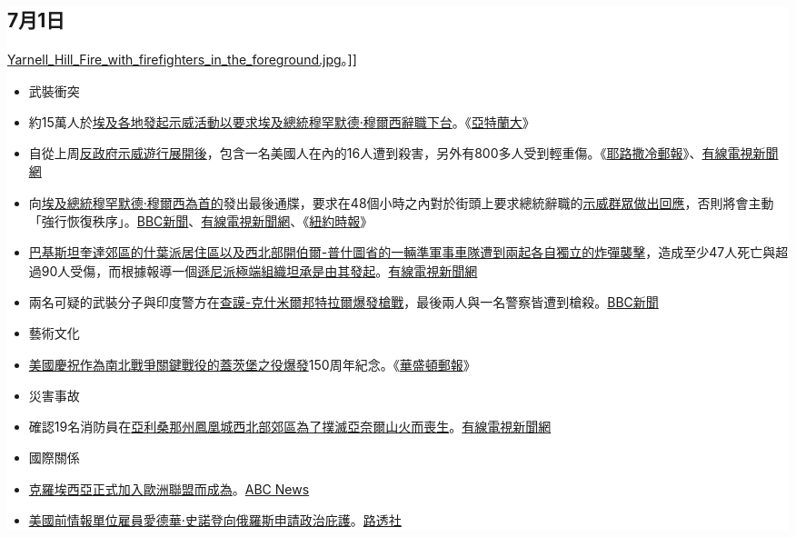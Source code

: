 ## 7月1日

[Yarnell_Hill_Fire_with_firefighters_in_the_foreground.jpg](https://zh.wikipedia.org/wiki/File:Yarnell_Hill_Fire_with_firefighters_in_the_foreground.jpg "fig:Yarnell_Hill_Fire_with_firefighters_in_the_foreground.jpg")。\]\]

  - 武裝衝突



  - 約15萬人於[埃及各地發起](../Page/埃及.md "wikilink")[示威活動以要求](https://zh.wikipedia.org/wiki/2013年7月埃及抗議活動 "wikilink")[埃及總統](https://zh.wikipedia.org/wiki/埃及總統 "wikilink")[穆罕默德·穆爾西辭職下台](https://zh.wikipedia.org/wiki/穆罕默德·穆爾西 "wikilink")。《[亞特蘭大](http://www.theatlantic.com/international/archive/2013/06/seeking-new-leadership-millions-of-egyptians-take-to-the-streets/277419/)》

  - 自從上周[反政府示威遊行展開後](https://zh.wikipedia.org/wiki/2013年7月埃及抗議活動 "wikilink")，包含一名美國人在內的16人遭到殺害，另外有800多人受到輕重傷。《[耶路撒冷郵報](http://www.jpost.com/Middle-East/Egypt-braces-for-storm-of-protest-318205)》、[有線電視新聞網](http://edition.cnn.com/2013/07/01/world/meast/egypt-protests/index.html?hpt=hp_t1)

  - 向[埃及總統](https://zh.wikipedia.org/wiki/埃及總統 "wikilink")[穆罕默德·穆爾西為首的](https://zh.wikipedia.org/wiki/穆罕默德·穆爾西 "wikilink")發出最後通牒，要求在48個小時之內對於街頭上要求總統辭職的[示威群眾做出回應](https://zh.wikipedia.org/wiki/2013年7月埃及抗議活動 "wikilink")，否則將會主動「強行恢復秩序」。[BBC新聞](http://www.bbc.co.uk/news/world-middle-east-23133174)、[有線電視新聞網](http://edition.cnn.com/2013/07/01/world/meast/egypt-protests/index.html?hpt=hp_t1)、《[紐約時報](http://www.nytimes.com/2013/07/02/world/middleeast/egypt-protests.html?pagewanted=all&_r=1&)》

  - [巴基斯坦](../Page/巴基斯坦.md "wikilink")[奎達郊區的](../Page/奎達.md "wikilink")[什葉派居住區以及西北部](https://zh.wikipedia.org/wiki/什葉派 "wikilink")[開伯爾-普什圖省的一輛準軍事車隊遭到兩起各自獨立的炸彈襲擊](https://zh.wikipedia.org/wiki/開伯爾-普什圖省 "wikilink")，造成至少47人死亡與超過90人受傷，而根據報導一個[遜尼派極端組織坦承是由其發起](../Page/遜尼派.md "wikilink")。[有線電視新聞網](http://edition.cnn.com/2013/07/01/world/asia/pakistan-violence/index.html?hpt=wo_c2)

  - 兩名可疑的武裝分子與印度警方在[查謨-克什米爾邦](https://zh.wikipedia.org/wiki/查謨-克什米爾邦 "wikilink")[特拉爾爆發槍戰](https://zh.wikipedia.org/wiki/特拉爾 "wikilink")，最後兩人與一名警察皆遭到槍殺。[BBC新聞](http://www.bbc.co.uk/news/world-asia-india-23124231)



  - 藝術文化



  - [美國慶祝作為](https://zh.wikipedia.org/wiki/美國 "wikilink")[南北戰爭關鍵戰役的](https://zh.wikipedia.org/wiki/南北戰爭 "wikilink")[蓋茨堡之役爆發](../Page/蓋茨堡之役.md "wikilink")150周年紀念。《[華盛頓郵報](http://www.washingtonpost.com/local/remembering-the-battle-of-gettysburg/2013/06/30/77ca7d54-e1c6-11e2-aef3-339619eab080_gallery.html#photo=1)》



  - 災害事故



  - 確認19名消防員在[亞利桑那州](../Page/亞利桑那州.md "wikilink")[鳳凰城西北部郊區為了撲滅](../Page/鳳凰城_\(亞利桑那州\).md "wikilink")[亞奈爾山火而喪生](../Page/亞奈爾山火.md "wikilink")。[有線電視新聞網](http://edition.cnn.com/2013/07/01/us/arizona-firefighter-deaths/index.html?hpt=hp_c2)



  - 國際關係



  - [克羅埃西亞正式加入](https://zh.wikipedia.org/wiki/克羅埃西亞 "wikilink")[歐洲聯盟而成為](https://zh.wikipedia.org/wiki/歐洲聯盟 "wikilink")。[ABC
    News](http://www.abc.net.au/news/2013-07-01/croatia-joins-european-union/4790618)
  - [美國前情報單位雇員](https://zh.wikipedia.org/wiki/美國 "wikilink")[愛德華·史諾登向](https://zh.wikipedia.org/wiki/愛德華·史諾登 "wikilink")[俄羅斯申請政治庇護](https://zh.wikipedia.org/wiki/俄羅斯 "wikilink")。[路透社](http://www.reuters.com/article/2013/07/01/us-usa-security-snowden-asylum-idUSBRE9600UQ20130701)

